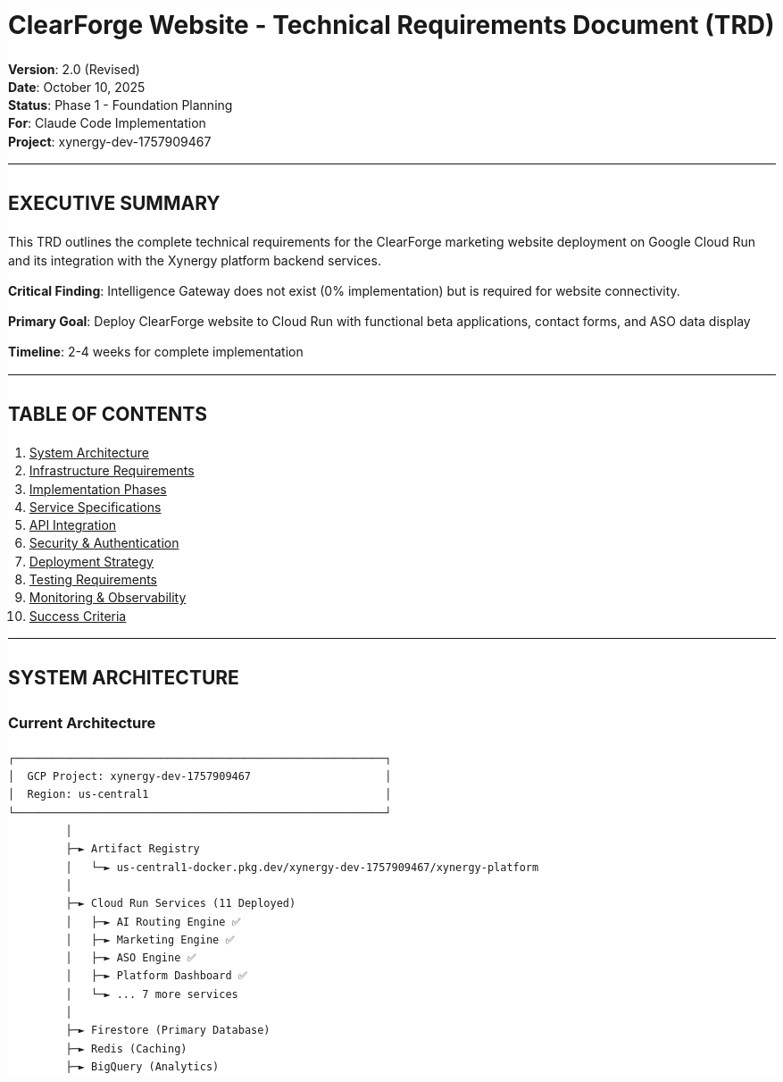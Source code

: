 # ClearForge Website - Technical Requirements Document (TRD)
**Version**: 2.0 (Revised)  
**Date**: October 10, 2025  
**Status**: Phase 1 - Foundation Planning  
**For**: Claude Code Implementation  
**Project**: xynergy-dev-1757909467

---

## EXECUTIVE SUMMARY

This TRD outlines the complete technical requirements for the ClearForge marketing website deployment on Google Cloud Run and its integration with the Xynergy platform backend services. 

**Critical Finding**: Intelligence Gateway does not exist (0% implementation) but is required for website connectivity.

**Primary Goal**: Deploy ClearForge website to Cloud Run with functional beta applications, contact forms, and ASO data display

**Timeline**: 2-4 weeks for complete implementation

---

## TABLE OF CONTENTS

1. [System Architecture](#system-architecture)
2. [Infrastructure Requirements](#infrastructure-requirements)
3. [Implementation Phases](#implementation-phases)
4. [Service Specifications](#service-specifications)
5. [API Integration](#api-integration)
6. [Security & Authentication](#security--authentication)
7. [Deployment Strategy](#deployment-strategy)
8. [Testing Requirements](#testing-requirements)
9. [Monitoring & Observability](#monitoring--observability)
10. [Success Criteria](#success-criteria)

---

## SYSTEM ARCHITECTURE

### Current Architecture

```
┌──────────────────────────────────────────────────────────┐
│  GCP Project: xynergy-dev-1757909467                     │
│  Region: us-central1                                     │
└──────────────────────────────────────────────────────────┘
         │
         ├─► Artifact Registry
         │   └─► us-central1-docker.pkg.dev/xynergy-dev-1757909467/xynergy-platform
         │
         ├─► Cloud Run Services (11 Deployed)
         │   ├─► AI Routing Engine ✅
         │   ├─► Marketing Engine ✅
         │   ├─► ASO Engine ✅
         │   ├─► Platform Dashboard ✅
         │   └─► ... 7 more services
         │
         ├─► Firestore (Primary Database)
         ├─► Redis (Caching)
         ├─► BigQuery (Analytics)
```
